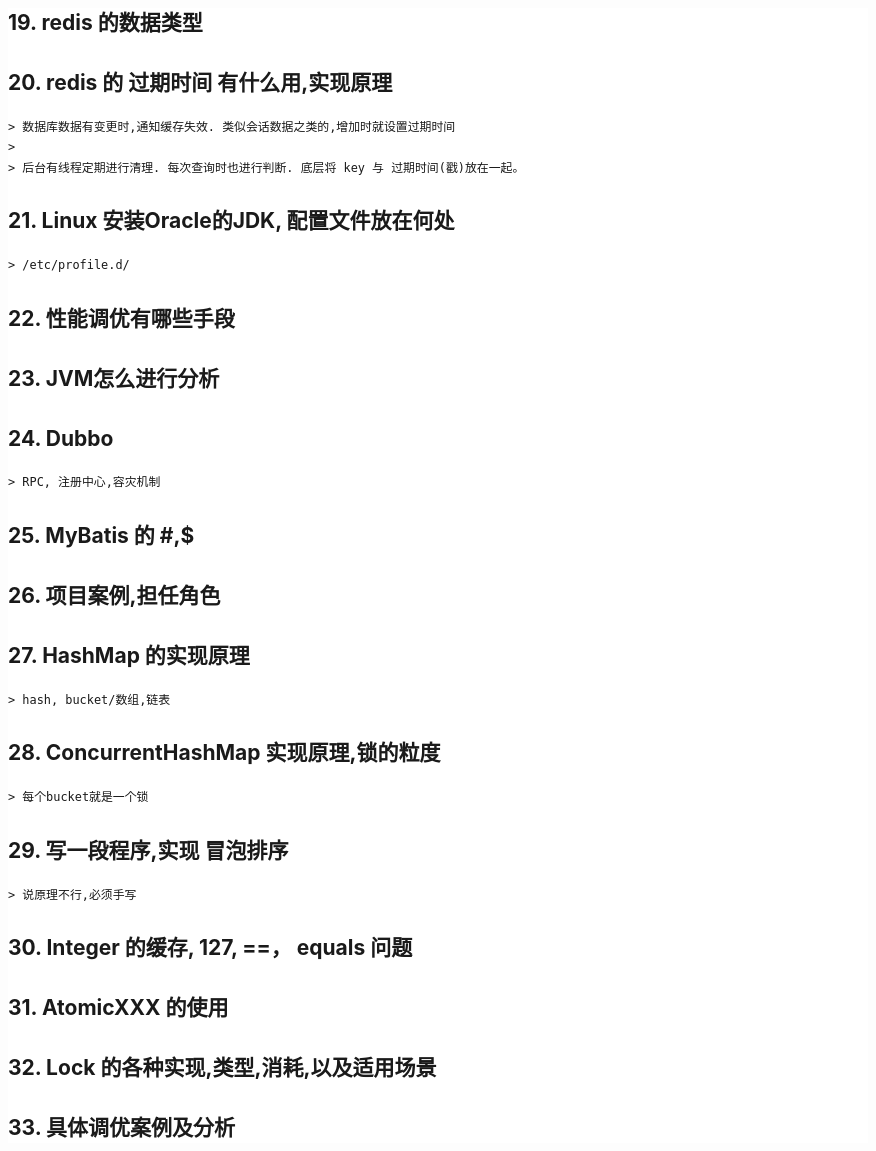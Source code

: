## 19. redis 的数据类型


## 20. redis 的 过期时间 有什么用,实现原理

	> 数据库数据有变更时,通知缓存失效. 类似会话数据之类的,增加时就设置过期时间
	>
	> 后台有线程定期进行清理. 每次查询时也进行判断. 底层将 key 与 过期时间(戳)放在一起。

## 21. Linux 安装Oracle的JDK, 配置文件放在何处

	> /etc/profile.d/


## 22. 性能调优有哪些手段


## 23. JVM怎么进行分析

## 24. Dubbo

	> RPC, 注册中心,容灾机制

## 25. MyBatis 的 #,$

## 26. 项目案例,担任角色

## 27. HashMap 的实现原理

	> hash, bucket/数组,链表

## 28. ConcurrentHashMap 实现原理,锁的粒度

	> 每个bucket就是一个锁

## 29. 写一段程序,实现 冒泡排序

	> 说原理不行,必须手写

## 30. Integer 的缓存, 127, ==， equals 问题

## 31. AtomicXXX 的使用

## 32. Lock 的各种实现,类型,消耗,以及适用场景

## 33. 具体调优案例及分析
